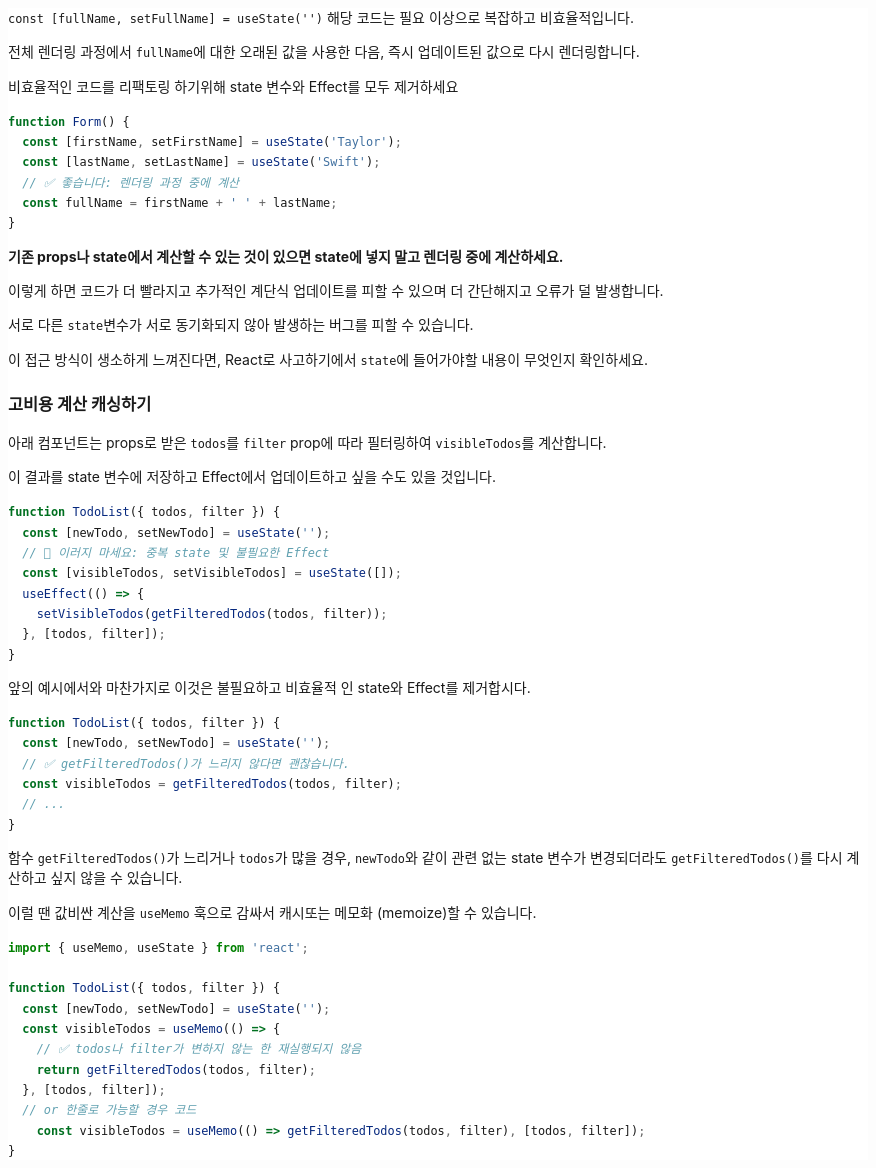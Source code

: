 `const [fullName, setFullName] = useState('')` 해당 코드는 필요 이상으로 복잡하고 비효율적입니다. 

전체 렌더링 과정에서 `fullName`에 대한 오래된 값을 사용한 다음, 즉시 업데이트된 값으로 다시 렌더링합니다. 

비효율적인 코드를 리팩토링 하기위해 state 변수와 Effect를 모두 제거하세요

```typescript
function Form() {
  const [firstName, setFirstName] = useState('Taylor');
  const [lastName, setLastName] = useState('Swift');
  // ✅ 좋습니다: 렌더링 과정 중에 계산
  const fullName = firstName + ' ' + lastName;
}
```

**기존 props나 state에서 계산할 수 있는 것이 있으면 state에 넣지 말고 렌더링 중에 계산하세요.** 

이렇게 하면 코드가 더 빨라지고 추가적인 계단식 업데이트를 피할 수 있으며 더 간단해지고 오류가 덜 발생합니다.

서로 다른 `state`변수가 서로 동기화되지 않아 발생하는 버그를 피할 수 있습니다.

이 접근 방식이 생소하게 느껴진다면, React로 사고하기에서 `state`에 들어가야할 내용이 무엇인지 확인하세요.

### 고비용 계산 캐싱하기

아래 컴포넌트는 props로 받은 `todos`를 `filter` prop에 따라 필터링하여 `visibleTodos`를 계산합니다.

이 결과를 state 변수에 저장하고 Effect에서 업데이트하고 싶을 수도 있을 것입니다.

```typescript
function TodoList({ todos, filter }) {
  const [newTodo, setNewTodo] = useState('');
  // 🔴 이러지 마세요: 중복 state 및 불필요한 Effect
  const [visibleTodos, setVisibleTodos] = useState([]);
  useEffect(() => {
    setVisibleTodos(getFilteredTodos(todos, filter));
  }, [todos, filter]);
}
```

앞의 예시에서와 마찬가지로 이것은 불필요하고 비효율적 인 state와 Effect를 제거합시다.

```typescript
function TodoList({ todos, filter }) {
  const [newTodo, setNewTodo] = useState('');
  // ✅ getFilteredTodos()가 느리지 않다면 괜찮습니다.
  const visibleTodos = getFilteredTodos(todos, filter);
  // ...
}
```

함수 `getFilteredTodos()`가 느리거나 `todos`가 많을 경우, `newTodo`와 같이 관련 없는 state 변수가 변경되더라도 `getFilteredTodos()`를 다시 계산하고 싶지 않을 수 있습니다.

이럴 땐 값비싼 계산을 `useMemo` 훅으로 감싸서 캐시또는 메모화 (memoize)할 수 있습니다.

```typescript
import { useMemo, useState } from 'react';

function TodoList({ todos, filter }) {
  const [newTodo, setNewTodo] = useState('');
  const visibleTodos = useMemo(() => {
    // ✅ todos나 filter가 변하지 않는 한 재실행되지 않음
    return getFilteredTodos(todos, filter);
  }, [todos, filter]);
  // or 한줄로 가능할 경우 코드
	const visibleTodos = useMemo(() => getFilteredTodos(todos, filter), [todos, filter]);
}
```
